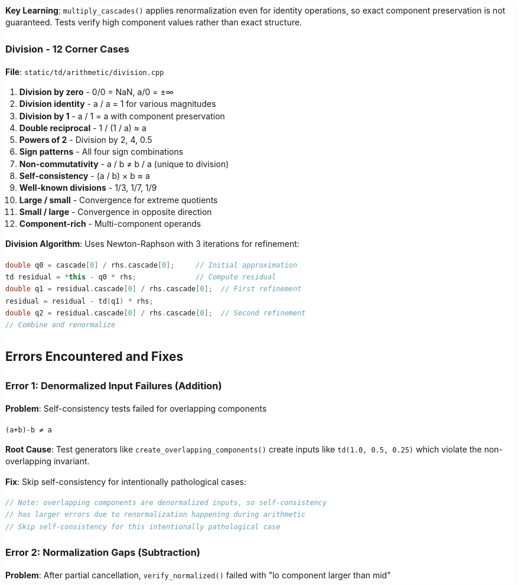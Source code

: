 **Key Learning**: `multiply_cascades()` applies renormalization even for identity operations, so exact component preservation is not guaranteed. Tests verify high component values rather than exact structure.

### Division - 12 Corner Cases

**File**: `static/td/arithmetic/division.cpp`

1. **Division by zero** - 0/0 = NaN, a/0 = ±∞
2. **Division identity** - a / a = 1 for various magnitudes
3. **Division by 1** - a / 1 = a with component preservation
4. **Double reciprocal** - 1 / (1 / a) ≈ a
5. **Powers of 2** - Division by 2, 4, 0.5
6. **Sign patterns** - All four sign combinations
7. **Non-commutativity** - a / b ≠ b / a (unique to division)
8. **Self-consistency** - (a / b) × b ≈ a
9. **Well-known divisions** - 1/3, 1/7, 1/9
10. **Large / small** - Convergence for extreme quotients
11. **Small / large** - Convergence in opposite direction
12. **Component-rich** - Multi-component operands

**Division Algorithm**: Uses Newton-Raphson with 3 iterations for refinement:
```cpp
double q0 = cascade[0] / rhs.cascade[0];     // Initial approximation
td residual = *this - q0 * rhs;              // Compute residual
double q1 = residual.cascade[0] / rhs.cascade[0];  // First refinement
residual = residual - td(q1) * rhs;
double q2 = residual.cascade[0] / rhs.cascade[0];  // Second refinement
// Combine and renormalize
```

## Errors Encountered and Fixes

### Error 1: Denormalized Input Failures (Addition)

**Problem**: Self-consistency tests failed for overlapping components
```
(a+b)-b ≠ a
```

**Root Cause**: Test generators like `create_overlapping_components()` create inputs like `td(1.0, 0.5, 0.25)` which violate the non-overlapping invariant.

**Fix**: Skip self-consistency for intentionally pathological cases:
```cpp
// Note: overlapping components are denormalized inputs, so self-consistency
// has larger errors due to renormalization happening during arithmetic
// Skip self-consistency for this intentionally pathological case
```

### Error 2: Normalization Gaps (Subtraction)

**Problem**: After partial cancellation, `verify_normalized()` failed with "lo component larger than mid"
